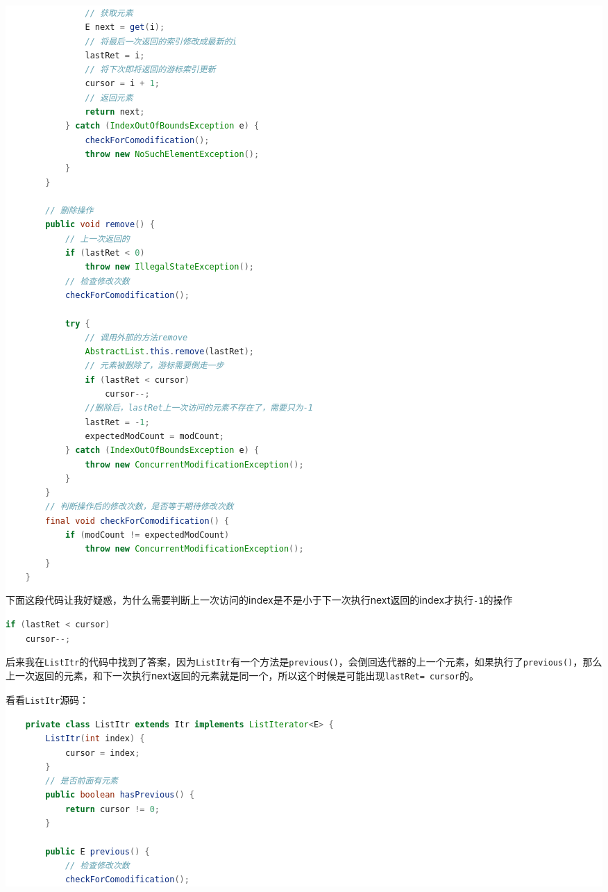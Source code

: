 ```java
                // 获取元素
                E next = get(i);
                // 将最后一次返回的索引修改成最新的i
                lastRet = i;
                // 将下次即将返回的游标索引更新
                cursor = i + 1;
                // 返回元素
                return next;
            } catch (IndexOutOfBoundsException e) {
                checkForComodification();
                throw new NoSuchElementException();
            }
        }

        // 删除操作
        public void remove() {
            // 上一次返回的
            if (lastRet < 0)
                throw new IllegalStateException();
            // 检查修改次数
            checkForComodification();

            try {
                // 调用外部的方法remove
                AbstractList.this.remove(lastRet);
                // 元素被删除了，游标需要倒走一步
                if (lastRet < cursor)
                    cursor--;
                //删除后，lastRet上一次访问的元素不存在了，需要只为-1
                lastRet = -1;
                expectedModCount = modCount;
            } catch (IndexOutOfBoundsException e) {
                throw new ConcurrentModificationException();
            }
        }
        // 判断操作后的修改次数，是否等于期待修改次数
        final void checkForComodification() {
            if (modCount != expectedModCount)
                throw new ConcurrentModificationException();
        }
    }
```
下面这段代码让我好疑惑，为什么需要判断上一次访问的index是不是小于下一次执行next返回的index才执行`-1`的操作
```java
if (lastRet < cursor)
    cursor--;
```
后来我在`ListItr`的代码中找到了答案，因为`ListItr`有一个方法是`previous()`，会倒回迭代器的上一个元素，如果执行了`previous()`，那么上一次返回的元素，和下一次执行next返回的元素就是同一个，所以这个时候是可能出现`lastRet= cursor`的。

看看`ListItr`源码：
```java
    private class ListItr extends Itr implements ListIterator<E> {
        ListItr(int index) {
            cursor = index;
        }
        // 是否前面有元素
        public boolean hasPrevious() {
            return cursor != 0;
        }

        public E previous() {
            // 检查修改次数
            checkForComodification();
```